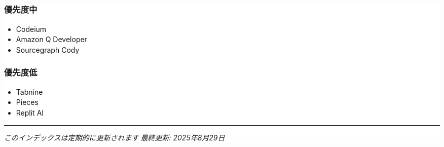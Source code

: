 ### 優先度中
- Codeium
- Amazon Q Developer
- Sourcegraph Cody

### 優先度低
- Tabnine
- Pieces
- Replit AI

---
*このインデックスは定期的に更新されます*
*最終更新: 2025年8月29日*